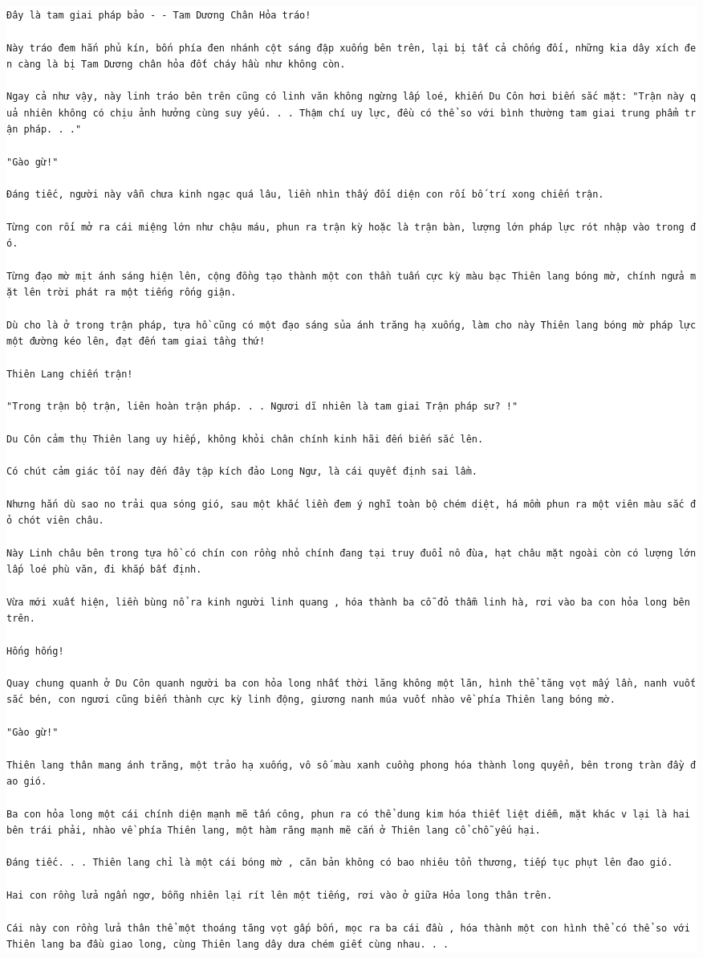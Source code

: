 	Đây là tam giai pháp bảo - - Tam Dương Chân Hỏa tráo!

	Này tráo đem hắn phủ kín, bốn phía đen nhánh cột sáng đập xuống bên trên, lại bị tất cả chống đối, những kia dây xích đen càng là bị Tam Dương chân hỏa đốt cháy hầu như không còn.

	Ngay cả như vậy, này linh tráo bên trên cũng có linh văn không ngừng lấp loé, khiến Du Côn hơi biến sắc mặt: "Trận này quả nhiên không có chịu ảnh hưởng cùng suy yếu. . . Thậm chí uy lực, đều có thể so với bình thường tam giai trung phẩm trận pháp. . ."

	"Gào gừ!"

	Đáng tiếc, người này vẫn chưa kinh ngạc quá lâu, liền nhìn thấy đối diện con rối bố trí xong chiến trận.

	Từng con rối mở ra cái miệng lớn như chậu máu, phun ra trận kỳ hoặc là trận bàn, lượng lớn pháp lực rót nhập vào trong đó.

	Từng đạo mờ mịt ánh sáng hiện lên, cộng đồng tạo thành một con thần tuấn cực kỳ màu bạc Thiên lang bóng mờ, chính ngửa mặt lên trời phát ra một tiếng rống giận.

	Dù cho là ở trong trận pháp, tựa hồ cũng có một đạo sáng sủa ánh trăng hạ xuống, làm cho này Thiên lang bóng mờ pháp lực một đường kéo lên, đạt đến tam giai tầng thứ!

	Thiên Lang chiến trận!

	"Trong trận bộ trận, liên hoàn trận pháp. . . Ngươi dĩ nhiên là tam giai Trận pháp sư? !"

	Du Côn cảm thụ Thiên lang uy hiếp, không khỏi chân chính kinh hãi đến biến sắc lên.

	Có chút cảm giác tối nay đến đây tập kích đảo Long Ngư, là cái quyết định sai lầm.

	Nhưng hắn dù sao no trải qua sóng gió, sau một khắc liền đem ý nghĩ toàn bộ chém diệt, há mồm phun ra một viên màu sắc đỏ chót viên châu.

	Này Linh châu bên trong tựa hồ có chín con rồng nhỏ chính đang tại truy đuổi nô đùa, hạt châu mặt ngoài còn có lượng lớn lấp loé phù văn, đi khắp bất định.

	Vừa mới xuất hiện, liền bùng nổ ra kinh người linh quang , hóa thành ba cỗ đỏ thẫm linh hà, rơi vào ba con hỏa long bên trên.

	Hống hống!

	Quay chung quanh ở Du Côn quanh người ba con hỏa long nhất thời lăng không một lăn, hình thể tăng vọt mấy lần, nanh vuốt sắc bén, con ngươi cũng biến thành cực kỳ linh động, giương nanh múa vuốt nhào về phía Thiên lang bóng mờ.

	"Gào gừ!"

	Thiên lang thân mang ánh trăng, một trảo hạ xuống, vô số màu xanh cuồng phong hóa thành long quyển, bên trong tràn đầy đao gió.

	Ba con hỏa long một cái chính diện mạnh mẽ tấn công, phun ra có thể dung kim hóa thiết liệt diễm, mặt khác v lại là hai bên trái phải, nhào về phía Thiên lang, một hàm răng mạnh mẽ cắn ở Thiên lang cổ chỗ yếu hại.

	Đáng tiếc. . . Thiên lang chỉ là một cái bóng mờ , căn bản không có bao nhiêu tổn thương, tiếp tục phụt lên đao gió.

	Hai con rồng lửa ngẩn ngơ, bỗng nhiên lại rít lên một tiếng, rơi vào ở giữa Hỏa long thân trên.

	Cái này con rồng lửa thân thể một thoáng tăng vọt gấp bốn, mọc ra ba cái đầu , hóa thành một con hình thể có thể so với Thiên lang ba đầu giao long, cùng Thiên lang dây dưa chém giết cùng nhau. . .
